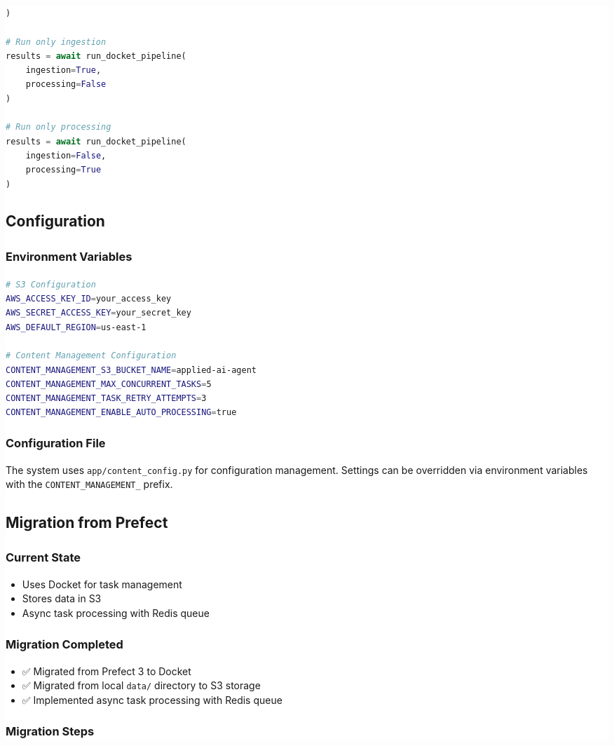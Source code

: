 ```python
)

# Run only ingestion
results = await run_docket_pipeline(
    ingestion=True,
    processing=False
)

# Run only processing
results = await run_docket_pipeline(
    ingestion=False,
    processing=True
)
```

## Configuration

### Environment Variables

```bash
# S3 Configuration
AWS_ACCESS_KEY_ID=your_access_key
AWS_SECRET_ACCESS_KEY=your_secret_key
AWS_DEFAULT_REGION=us-east-1

# Content Management Configuration
CONTENT_MANAGEMENT_S3_BUCKET_NAME=applied-ai-agent
CONTENT_MANAGEMENT_MAX_CONCURRENT_TASKS=5
CONTENT_MANAGEMENT_TASK_RETRY_ATTEMPTS=3
CONTENT_MANAGEMENT_ENABLE_AUTO_PROCESSING=true
```

### Configuration File

The system uses `app/content_config.py` for configuration management. Settings can be overridden via environment variables with the `CONTENT_MANAGEMENT_` prefix.

## Migration from Prefect

### Current State
- Uses Docket for task management
- Stores data in S3
- Async task processing with Redis queue

### Migration Completed
- ✅ Migrated from Prefect 3 to Docket
- ✅ Migrated from local `data/` directory to S3 storage
- ✅ Implemented async task processing with Redis queue

### Migration Steps
